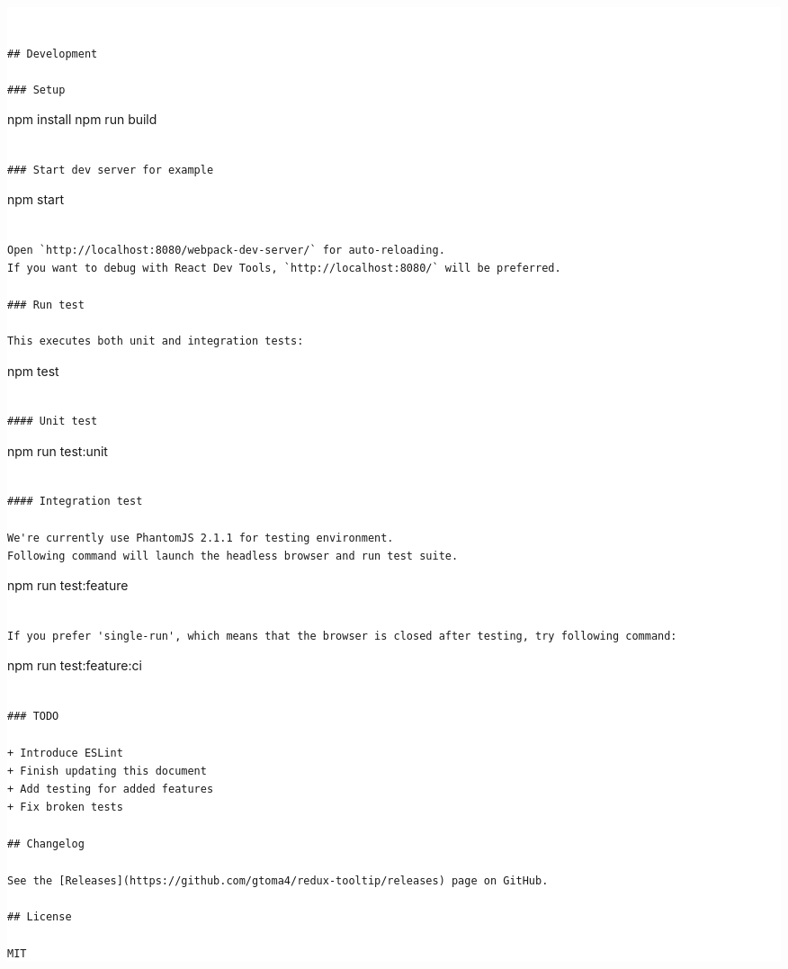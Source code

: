 ```


## Development

### Setup

```
npm install
npm run build
```

### Start dev server for example

```
npm start
```

Open `http://localhost:8080/webpack-dev-server/` for auto-reloading.
If you want to debug with React Dev Tools, `http://localhost:8080/` will be preferred.

### Run test

This executes both unit and integration tests:

```
npm test
```

#### Unit test

```
npm run test:unit
```

#### Integration test

We're currently use PhantomJS 2.1.1 for testing environment.
Following command will launch the headless browser and run test suite.

```
npm run test:feature
```

If you prefer 'single-run', which means that the browser is closed after testing, try following command:

```
npm run test:feature:ci
```

### TODO

+ Introduce ESLint
+ Finish updating this document
+ Add testing for added features
+ Fix broken tests

## Changelog

See the [Releases](https://github.com/gtoma4/redux-tooltip/releases) page on GitHub.

## License

MIT

```
